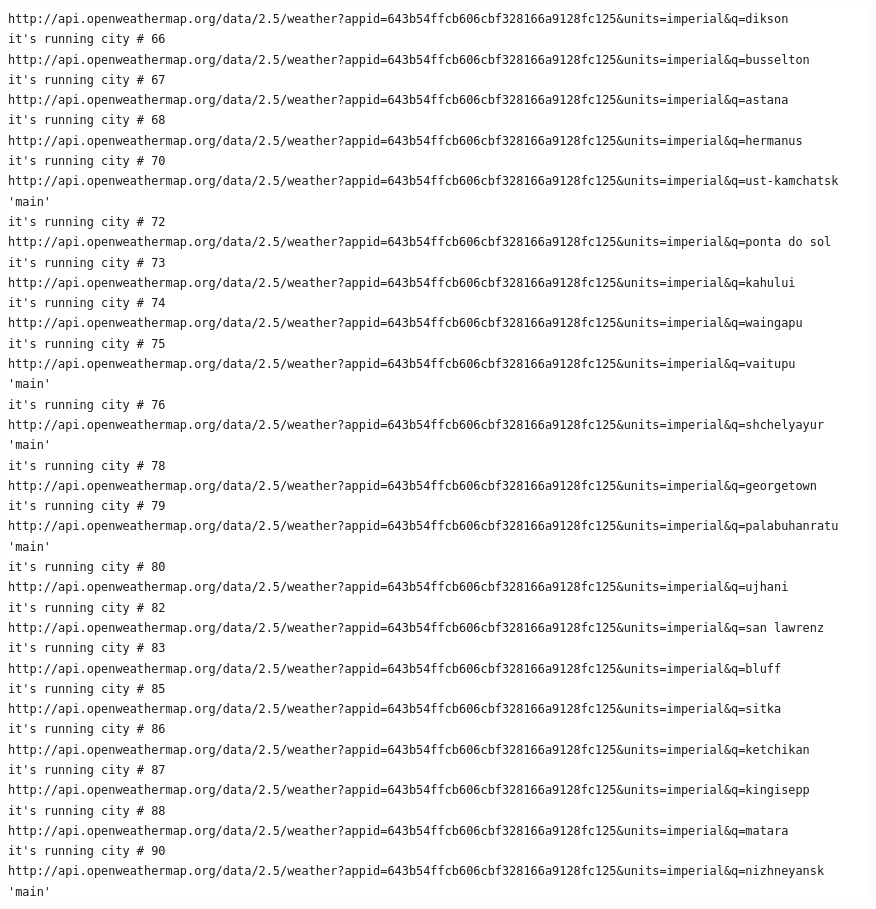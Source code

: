     http://api.openweathermap.org/data/2.5/weather?appid=643b54ffcb606cbf328166a9128fc125&units=imperial&q=dikson
    it's running city # 66
    http://api.openweathermap.org/data/2.5/weather?appid=643b54ffcb606cbf328166a9128fc125&units=imperial&q=busselton
    it's running city # 67
    http://api.openweathermap.org/data/2.5/weather?appid=643b54ffcb606cbf328166a9128fc125&units=imperial&q=astana
    it's running city # 68
    http://api.openweathermap.org/data/2.5/weather?appid=643b54ffcb606cbf328166a9128fc125&units=imperial&q=hermanus
    it's running city # 70
    http://api.openweathermap.org/data/2.5/weather?appid=643b54ffcb606cbf328166a9128fc125&units=imperial&q=ust-kamchatsk
    'main'
    it's running city # 72
    http://api.openweathermap.org/data/2.5/weather?appid=643b54ffcb606cbf328166a9128fc125&units=imperial&q=ponta do sol
    it's running city # 73
    http://api.openweathermap.org/data/2.5/weather?appid=643b54ffcb606cbf328166a9128fc125&units=imperial&q=kahului
    it's running city # 74
    http://api.openweathermap.org/data/2.5/weather?appid=643b54ffcb606cbf328166a9128fc125&units=imperial&q=waingapu
    it's running city # 75
    http://api.openweathermap.org/data/2.5/weather?appid=643b54ffcb606cbf328166a9128fc125&units=imperial&q=vaitupu
    'main'
    it's running city # 76
    http://api.openweathermap.org/data/2.5/weather?appid=643b54ffcb606cbf328166a9128fc125&units=imperial&q=shchelyayur
    'main'
    it's running city # 78
    http://api.openweathermap.org/data/2.5/weather?appid=643b54ffcb606cbf328166a9128fc125&units=imperial&q=georgetown
    it's running city # 79
    http://api.openweathermap.org/data/2.5/weather?appid=643b54ffcb606cbf328166a9128fc125&units=imperial&q=palabuhanratu
    'main'
    it's running city # 80
    http://api.openweathermap.org/data/2.5/weather?appid=643b54ffcb606cbf328166a9128fc125&units=imperial&q=ujhani
    it's running city # 82
    http://api.openweathermap.org/data/2.5/weather?appid=643b54ffcb606cbf328166a9128fc125&units=imperial&q=san lawrenz
    it's running city # 83
    http://api.openweathermap.org/data/2.5/weather?appid=643b54ffcb606cbf328166a9128fc125&units=imperial&q=bluff
    it's running city # 85
    http://api.openweathermap.org/data/2.5/weather?appid=643b54ffcb606cbf328166a9128fc125&units=imperial&q=sitka
    it's running city # 86
    http://api.openweathermap.org/data/2.5/weather?appid=643b54ffcb606cbf328166a9128fc125&units=imperial&q=ketchikan
    it's running city # 87
    http://api.openweathermap.org/data/2.5/weather?appid=643b54ffcb606cbf328166a9128fc125&units=imperial&q=kingisepp
    it's running city # 88
    http://api.openweathermap.org/data/2.5/weather?appid=643b54ffcb606cbf328166a9128fc125&units=imperial&q=matara
    it's running city # 90
    http://api.openweathermap.org/data/2.5/weather?appid=643b54ffcb606cbf328166a9128fc125&units=imperial&q=nizhneyansk
    'main'